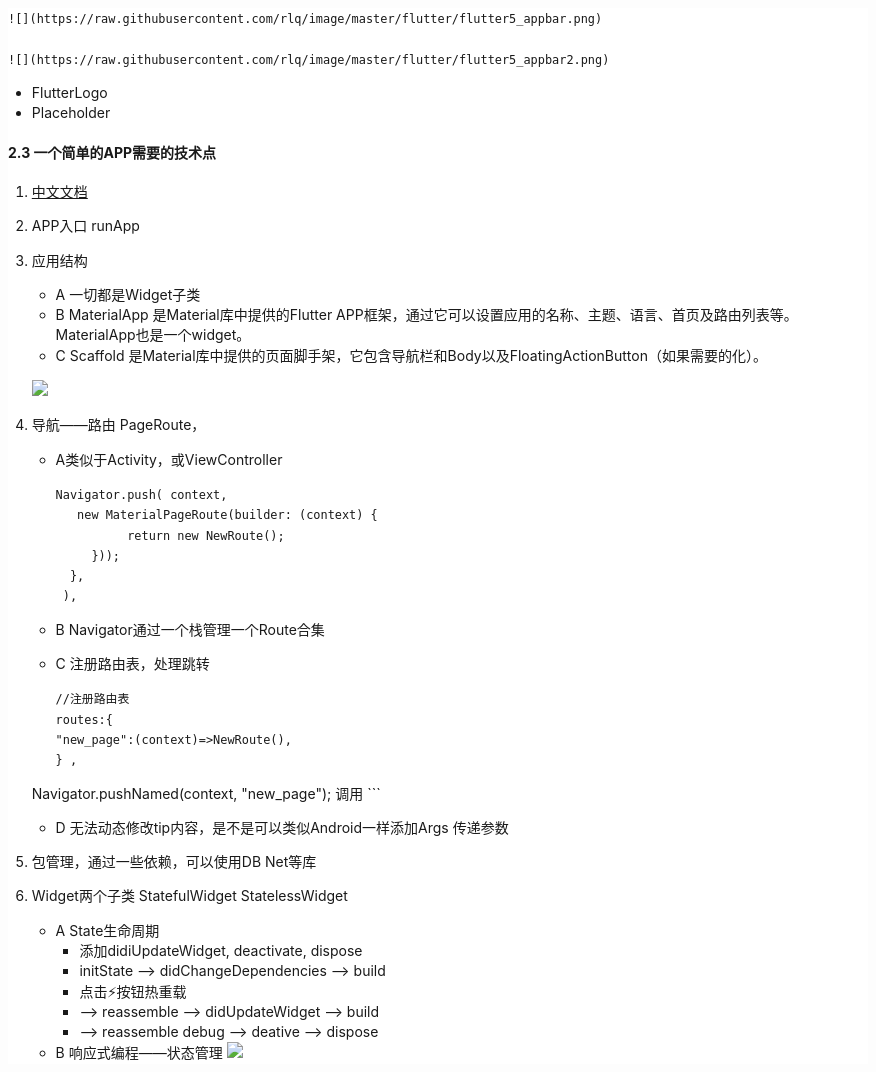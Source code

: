 	![](https://raw.githubusercontent.com/rlq/image/master/flutter/flutter5_appbar.png)
	
	![](https://raw.githubusercontent.com/rlq/image/master/flutter/flutter5_appbar2.png)
	
* FlutterLogo
* Placeholder

#### 2.3 一个简单的APP需要的技术点
1. [中文文档](https://flutterchina.club/cookbook/)
2. APP入口 runApp
3. 应用结构
	* A  一切都是Widget子类
	* B MaterialApp 是Material库中提供的Flutter APP框架，通过它可以设置应用的名称、主题、语言、首页及路由列表等。MaterialApp也是一个widget。
	* C Scaffold 是Material库中提供的页面脚手架，它包含导航栏和Body以及FloatingActionButton（如果需要的化）。

	![](https://raw.githubusercontent.com/rlq/image/master/flutter/flutter7_app.png)
	
4. 导航——路由 PageRoute，
	* A类似于Activity，或ViewController
		
		```
		Navigator.push( context,
           new MaterialPageRoute(builder: (context) {
                  return new NewRoute();
             }));
          },
         ),
		```
		
	* B Navigator通过一个栈管理一个Route合集
	* C 注册路由表，处理跳转
			
		```
		//注册路由表
	  routes:{
	   "new_page":(context)=>NewRoute(),
	  } ,
	Navigator.pushNamed(context, "new_page"); 调用
		```
		
	* D 无法动态修改tip内容，是不是可以类似Android一样添加Args 传递参数
	
5. 包管理，通过一些依赖，可以使用DB Net等库
6. Widget两个子类 StatefulWidget StatelessWidget
	* A State生命周期 
		* 添加didiUpdateWidget, deactivate, dispose
		* initState —> didChangeDependencies —> build
		* 点击⚡️按钮热重载
		* —> reassemble —> didUpdateWidget —> build
		* —> reassemble debug —> deative —> dispose
	* B 响应式编程——状态管理
		![](https://raw.githubusercontent.com/rlq/image/master/flutter/flutter8_state.png)
